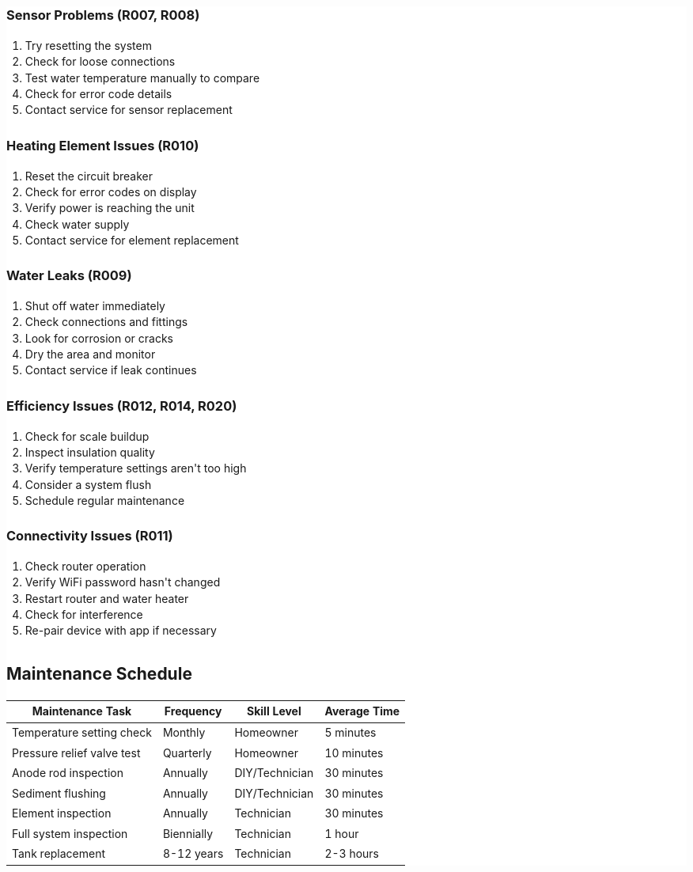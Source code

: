 ### Sensor Problems (R007, R008)
1. Try resetting the system
2. Check for loose connections
3. Test water temperature manually to compare
4. Check for error code details
5. Contact service for sensor replacement

### Heating Element Issues (R010)
1. Reset the circuit breaker
2. Check for error codes on display
3. Verify power is reaching the unit
4. Check water supply
5. Contact service for element replacement

### Water Leaks (R009)
1. Shut off water immediately
2. Check connections and fittings
3. Look for corrosion or cracks
4. Dry the area and monitor
5. Contact service if leak continues

### Efficiency Issues (R012, R014, R020)
1. Check for scale buildup
2. Inspect insulation quality
3. Verify temperature settings aren't too high
4. Consider a system flush
5. Schedule regular maintenance

### Connectivity Issues (R011)
1. Check router operation
2. Verify WiFi password hasn't changed
3. Restart router and water heater
4. Check for interference
5. Re-pair device with app if necessary

## Maintenance Schedule

| Maintenance Task | Frequency | Skill Level | Average Time |
|------------------|-----------|-------------|--------------|
| Temperature setting check | Monthly | Homeowner | 5 minutes |
| Pressure relief valve test | Quarterly | Homeowner | 10 minutes |
| Anode rod inspection | Annually | DIY/Technician | 30 minutes |
| Sediment flushing | Annually | DIY/Technician | 30 minutes |
| Element inspection | Annually | Technician | 30 minutes |
| Full system inspection | Biennially | Technician | 1 hour |
| Tank replacement | 8-12 years | Technician | 2-3 hours |
